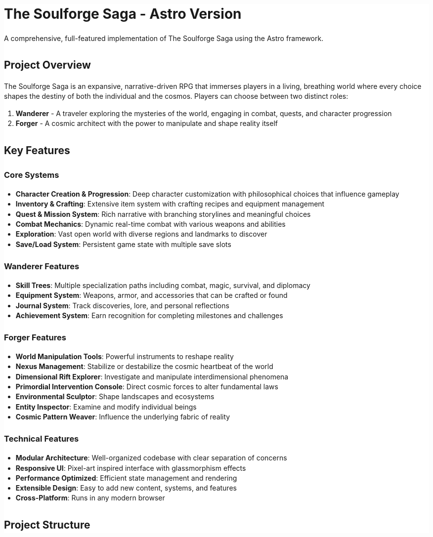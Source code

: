 # The Soulforge Saga - Astro Version

A comprehensive, full-featured implementation of The Soulforge Saga using the Astro framework.

## Project Overview

The Soulforge Saga is an expansive, narrative-driven RPG that immerses players in a living, breathing world where every choice shapes the destiny of both the individual and the cosmos. Players can choose between two distinct roles:

1. **Wanderer** - A traveler exploring the mysteries of the world, engaging in combat, quests, and character progression
2. **Forger** - A cosmic architect with the power to manipulate and shape reality itself

## Key Features

### Core Systems
- **Character Creation & Progression**: Deep character customization with philosophical choices that influence gameplay
- **Inventory & Crafting**: Extensive item system with crafting recipes and equipment management
- **Quest & Mission System**: Rich narrative with branching storylines and meaningful choices
- **Combat Mechanics**: Dynamic real-time combat with various weapons and abilities
- **Exploration**: Vast open world with diverse regions and landmarks to discover
- **Save/Load System**: Persistent game state with multiple save slots

### Wanderer Features
- **Skill Trees**: Multiple specialization paths including combat, magic, survival, and diplomacy
- **Equipment System**: Weapons, armor, and accessories that can be crafted or found
- **Journal System**: Track discoveries, lore, and personal reflections
- **Achievement System**: Earn recognition for completing milestones and challenges

### Forger Features
- **World Manipulation Tools**: Powerful instruments to reshape reality
- **Nexus Management**: Stabilize or destabilize the cosmic heartbeat of the world
- **Dimensional Rift Explorer**: Investigate and manipulate interdimensional phenomena
- **Primordial Intervention Console**: Direct cosmic forces to alter fundamental laws
- **Environmental Sculptor**: Shape landscapes and ecosystems
- **Entity Inspector**: Examine and modify individual beings
- **Cosmic Pattern Weaver**: Influence the underlying fabric of reality

### Technical Features
- **Modular Architecture**: Well-organized codebase with clear separation of concerns
- **Responsive UI**: Pixel-art inspired interface with glassmorphism effects
- **Performance Optimized**: Efficient state management and rendering
- **Extensible Design**: Easy to add new content, systems, and features
- **Cross-Platform**: Runs in any modern browser

## Project Structure

